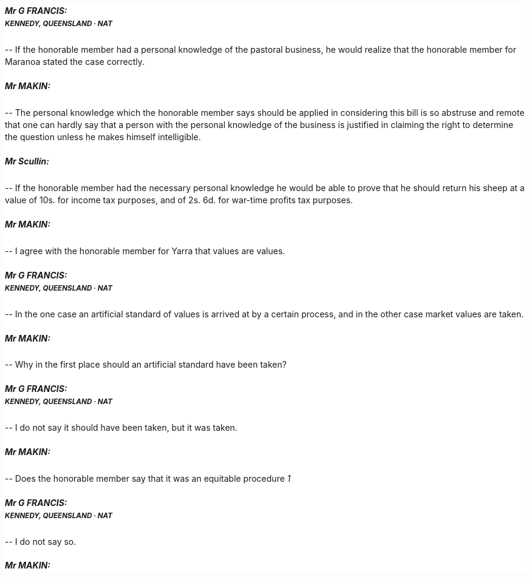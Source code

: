 ##### Mr G FRANCIS:<br><small class="text-muted">KENNEDY, QUEENSLAND &middot; NAT</small>

-- If the honorable member had a personal knowledge of the pastoral business, he would realize that the honorable member for Maranoa stated the case correctly. 

##### Mr MAKIN:

-- The personal knowledge which the honorable member says should be applied in considering this bill is so abstruse and remote that one can hardly say that a person with the personal knowledge of the business is justified in claiming the right to determine the question unless he makes himself intelligible. 

##### Mr Scullin:

-- If the honorable member had the necessary personal knowledge he would be able to prove that he should return his sheep at a value of 10s. for income tax purposes, and of 2s. 6d. for war-time profits tax purposes. 

##### Mr MAKIN:

-- I agree with the honorable member for Yarra that values are values. 

##### Mr G FRANCIS:<br><small class="text-muted">KENNEDY, QUEENSLAND &middot; NAT</small>

-- In the one case an artificial standard of values is arrived at by a certain process, and in the other case market values are taken. 

##### Mr MAKIN:

-- Why in the first place should an artificial standard have been taken? 

##### Mr G FRANCIS:<br><small class="text-muted">KENNEDY, QUEENSLAND &middot; NAT</small>

-- I do not say it should have been taken, but it was taken. 

##### Mr MAKIN:

-- Does the honorable member say that it was an equitable procedure  *1* 

##### Mr G FRANCIS:<br><small class="text-muted">KENNEDY, QUEENSLAND &middot; NAT</small>

-- I do not say so. 

##### Mr MAKIN:
